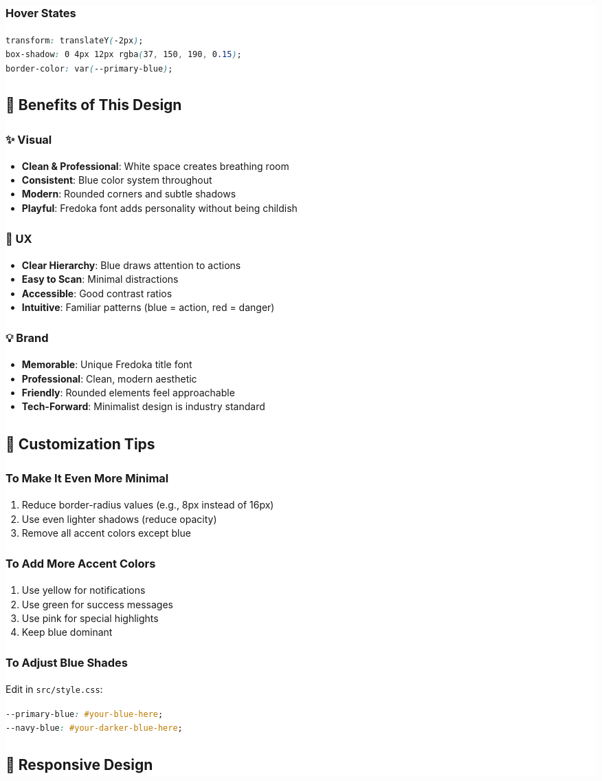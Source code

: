 ### Hover States
```css
transform: translateY(-2px);
box-shadow: 0 4px 12px rgba(37, 150, 190, 0.15);
border-color: var(--primary-blue);
```

## 🚀 Benefits of This Design

### ✨ Visual
- **Clean & Professional**: White space creates breathing room
- **Consistent**: Blue color system throughout
- **Modern**: Rounded corners and subtle shadows
- **Playful**: Fredoka font adds personality without being childish

### 🎯 UX
- **Clear Hierarchy**: Blue draws attention to actions
- **Easy to Scan**: Minimal distractions
- **Accessible**: Good contrast ratios
- **Intuitive**: Familiar patterns (blue = action, red = danger)

### 💡 Brand
- **Memorable**: Unique Fredoka title font
- **Professional**: Clean, modern aesthetic
- **Friendly**: Rounded elements feel approachable
- **Tech-Forward**: Minimalist design is industry standard

## 🔧 Customization Tips

### To Make It Even More Minimal
1. Reduce border-radius values (e.g., 8px instead of 16px)
2. Use even lighter shadows (reduce opacity)
3. Remove all accent colors except blue

### To Add More Accent Colors
1. Use yellow for notifications
2. Use green for success messages
3. Use pink for special highlights
4. Keep blue dominant

### To Adjust Blue Shades
Edit in `src/style.css`:
```css
--primary-blue: #your-blue-here;
--navy-blue: #your-darker-blue-here;
```

## 📱 Responsive Design
